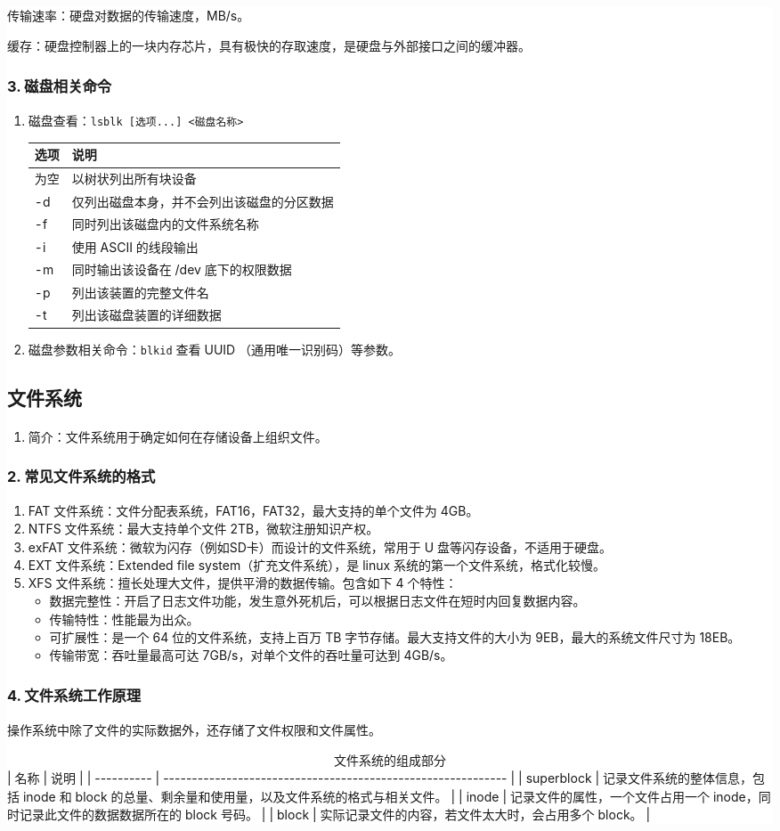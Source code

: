 

传输速率：硬盘对数据的传输速度，MB/s。

缓存：硬盘控制器上的一块内存芯片，具有极快的存取速度，是硬盘与外部接口之间的缓冲器。

### 3. 磁盘相关命令

1. 磁盘查看：`lsblk [选项...] <磁盘名称>`

   | 选项 | 说明                                       |
   | ---- | ------------------------------------------ |
   | 为空 | 以树状列出所有块设备                       |
   | -d   | 仅列出磁盘本身，并不会列出该磁盘的分区数据 |
   | -f   | 同时列出该磁盘内的文件系统名称             |
   | -i   | 使用 ASCII 的线段输出                      |
   | -m   | 同时输出该设备在 /dev 底下的权限数据       |
   | -p   | 列出该装置的完整文件名                     |
   | -t   | 列出该磁盘装置的详细数据                   |

2. 磁盘参数相关命令：`blkid`
   查看 UUID （通用唯一识别码）等参数。

## 文件系统

1. 简介：文件系统用于确定如何在存储设备上组织文件。

### 2. 常见文件系统的格式

1. FAT 文件系统：文件分配表系统，FAT16，FAT32，最大支持的单个文件为 4GB。
2. NTFS 文件系统：最大支持单个文件 2TB，微软注册知识产权。
3. exFAT 文件系统：微软为闪存（例如SD卡）而设计的文件系统，常用于 U 盘等闪存设备，不适用于硬盘。
4. EXT 文件系统：Extended file system（扩充文件系统），是 linux 系统的第一个文件系统，格式化较慢。
5. XFS 文件系统：擅长处理大文件，提供平滑的数据传输。包含如下 4 个特性：
   - 数据完整性：开启了日志文件功能，发生意外死机后，可以根据日志文件在短时内回复数据内容。
   - 传输特性：性能最为出众。
   - 可扩展性：是一个 64 位的文件系统，支持上百万 TB 字节存储。最大支持文件的大小为 9EB，最大的系统文件尺寸为 18EB。
   - 传输带宽：吞吐量最高可达 7GB/s，对单个文件的吞吐量可达到 4GB/s。

### 4. 文件系统工作原理

操作系统中除了文件的实际数据外，还存储了文件权限和文件属性。

<center>文件系统的组成部分</center>
| 名称       | 说明                                                         |
| ---------- | ------------------------------------------------------------ |
| superblock | 记录文件系统的整体信息，包括 inode 和 block 的总量、剩余量和使用量，以及文件系统的格式与相关文件。 |
| inode      | 记录文件的属性，一个文件占用一个 inode，同时记录此文件的数据数据所在的 block 号码。 |
| block      | 实际记录文件的内容，若文件太大时，会占用多个 block。         |
